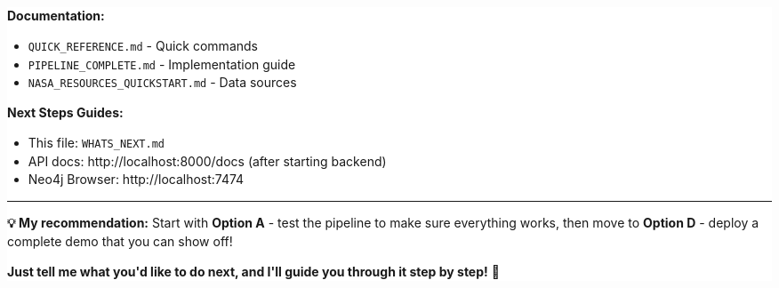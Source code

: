 **Documentation:**
- `QUICK_REFERENCE.md` - Quick commands
- `PIPELINE_COMPLETE.md` - Implementation guide
- `NASA_RESOURCES_QUICKSTART.md` - Data sources

**Next Steps Guides:**
- This file: `WHATS_NEXT.md`
- API docs: http://localhost:8000/docs (after starting backend)
- Neo4j Browser: http://localhost:7474

---

**💡 My recommendation:** Start with **Option A** - test the pipeline to make sure everything works, then move to **Option D** - deploy a complete demo that you can show off!

**Just tell me what you'd like to do next, and I'll guide you through it step by step!** 🚀
